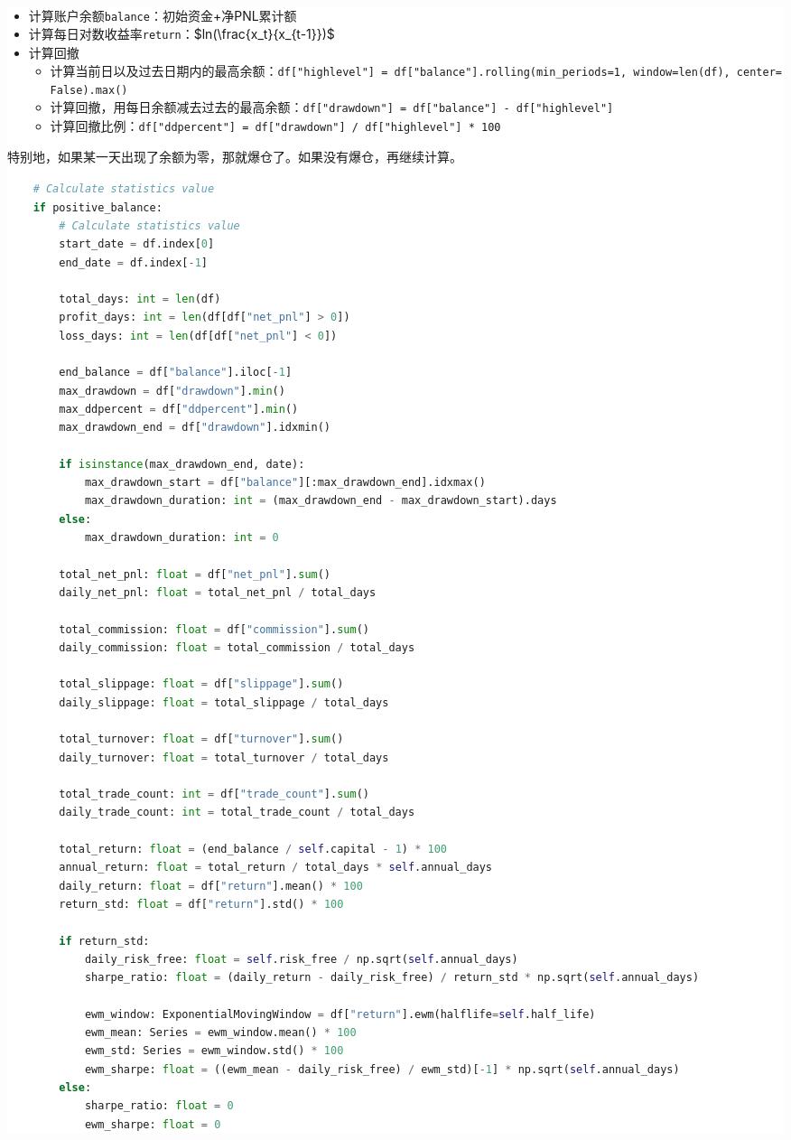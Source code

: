 - 计算账户余额`balance`：初始资金+净PNL累计额
- 计算每日对数收益率`return`：$ln(\frac{x_t}{x_{t-1}})$
- 计算回撤
    - 计算当前日以及过去日期内的最高余额：`df["highlevel"] = df["balance"].rolling(min_periods=1, window=len(df), center=False).max()`
    - 计算回撤，用每日余额减去过去的最高余额：`df["drawdown"] = df["balance"] - df["highlevel"]`
    - 计算回撤比例：`df["ddpercent"] = df["drawdown"] / df["highlevel"] * 100`

特别地，如果某一天出现了余额为零，那就爆仓了。如果没有爆仓，再继续计算。

```python
    # Calculate statistics value
    if positive_balance:
        # Calculate statistics value
        start_date = df.index[0]
        end_date = df.index[-1]

        total_days: int = len(df)
        profit_days: int = len(df[df["net_pnl"] > 0])
        loss_days: int = len(df[df["net_pnl"] < 0])

        end_balance = df["balance"].iloc[-1]
        max_drawdown = df["drawdown"].min()
        max_ddpercent = df["ddpercent"].min()
        max_drawdown_end = df["drawdown"].idxmin()

        if isinstance(max_drawdown_end, date):
            max_drawdown_start = df["balance"][:max_drawdown_end].idxmax()
            max_drawdown_duration: int = (max_drawdown_end - max_drawdown_start).days
        else:
            max_drawdown_duration: int = 0

        total_net_pnl: float = df["net_pnl"].sum()
        daily_net_pnl: float = total_net_pnl / total_days

        total_commission: float = df["commission"].sum()
        daily_commission: float = total_commission / total_days

        total_slippage: float = df["slippage"].sum()
        daily_slippage: float = total_slippage / total_days

        total_turnover: float = df["turnover"].sum()
        daily_turnover: float = total_turnover / total_days

        total_trade_count: int = df["trade_count"].sum()
        daily_trade_count: int = total_trade_count / total_days

        total_return: float = (end_balance / self.capital - 1) * 100
        annual_return: float = total_return / total_days * self.annual_days
        daily_return: float = df["return"].mean() * 100
        return_std: float = df["return"].std() * 100

        if return_std:
            daily_risk_free: float = self.risk_free / np.sqrt(self.annual_days)
            sharpe_ratio: float = (daily_return - daily_risk_free) / return_std * np.sqrt(self.annual_days)

            ewm_window: ExponentialMovingWindow = df["return"].ewm(halflife=self.half_life)
            ewm_mean: Series = ewm_window.mean() * 100
            ewm_std: Series = ewm_window.std() * 100
            ewm_sharpe: float = ((ewm_mean - daily_risk_free) / ewm_std)[-1] * np.sqrt(self.annual_days)
        else:
            sharpe_ratio: float = 0
            ewm_sharpe: float = 0
```